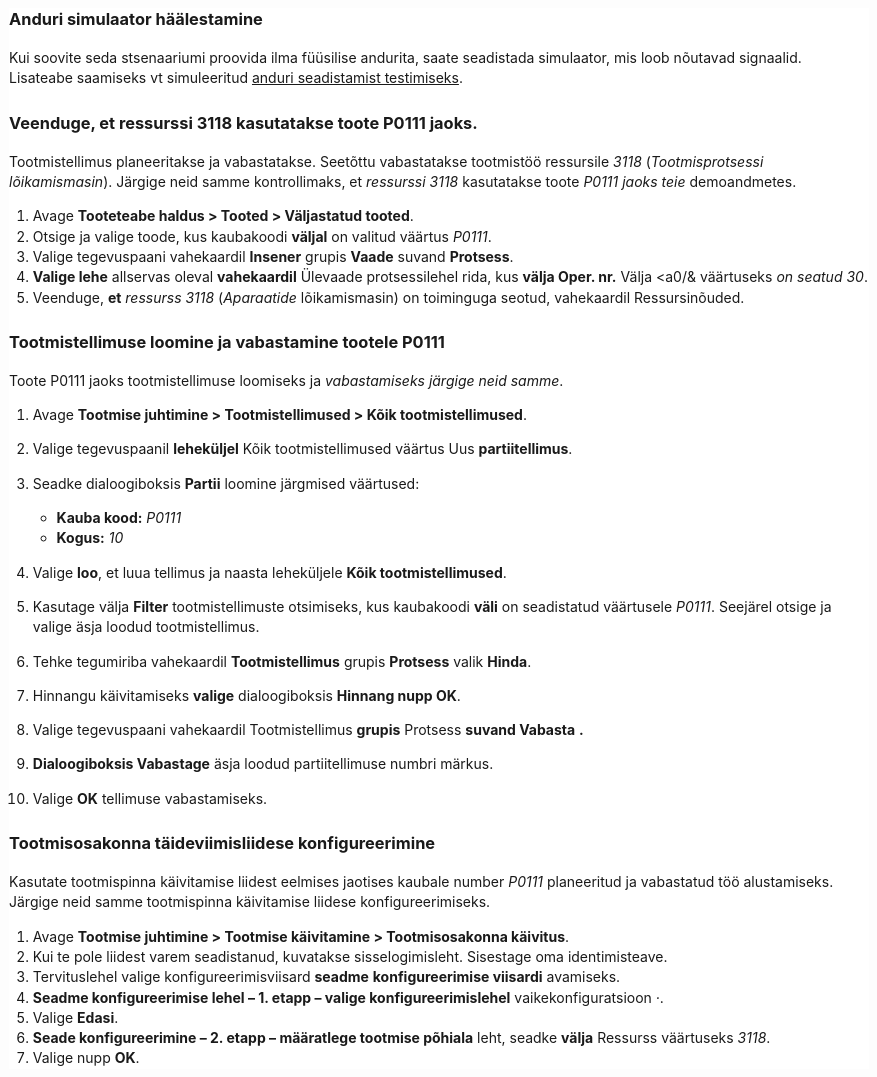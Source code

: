 ### <a name="set-up-a-sensor-simulator"></a>Anduri simulaator häälestamine

Kui soovite seda stsenaariumi proovida ilma füüsilise andurita, saate seadistada simulaator, mis loob nõutavad signaalid. Lisateabe saamiseks vt simuleeritud [anduri seadistamist testimiseks](sdi-set-up-simulated-sensor.md).

### <a name="verify-that-resource-3118-is-used-for-product-p0111"></a>Veenduge, et ressurssi 3118 kasutatakse toote P0111 jaoks.

Tootmistellimus planeeritakse ja vabastatakse. Seetõttu vabastatakse tootmistöö ressursile *3118* (*Tootmisprotsessi lõikamismasin*). Järgige neid samme kontrollimaks, et *ressurssi 3118* kasutatakse toote *P0111 jaoks teie* demoandmetes.

1. Avage **Tooteteabe haldus \> Tooted \> Väljastatud tooted**.
1. Otsige ja valige toode, kus kaubakoodi **väljal** on valitud väärtus *P0111*.
1. Valige tegevuspaani vahekaardil **Insener** grupis **Vaade** suvand **Protsess**.
1. **Valige lehe** allservas oleval **vahekaardil** Ülevaade protsessilehel rida, kus **välja Oper. nr.** Välja <a0/& väärtuseks *on seatud 30*.
1. Veenduge, **et** *ressurss 3118* (*Aparaatide* lõikamismasin) on toiminguga seotud, vahekaardil Ressursinõuded.

### <a name="create-and-release-a-production-order-for-product-p0111"></a>Tootmistellimuse loomine ja vabastamine tootele P0111

Toote P0111 jaoks tootmistellimuse loomiseks ja *vabastamiseks järgige neid samme*.

1. Avage **Tootmise juhtimine \> Tootmistellimused \> Kõik tootmistellimused**.
1. Valige tegevuspaanil **leheküljel** Kõik tootmistellimused väärtus Uus **partiitellimus**.
1. Seadke dialoogiboksis **Partii** loomine järgmised väärtused:

    - **Kauba kood:** *P0111*
    - **Kogus:** *10*

1. Valige **loo**, et luua tellimus ja naasta leheküljele **Kõik tootmistellimused**.
1. Kasutage välja **Filter** tootmistellimuste otsimiseks, kus kaubakoodi **väli** on seadistatud väärtusele *P0111*. Seejärel otsige ja valige äsja loodud tootmistellimus.
1. Tehke tegumiriba vahekaardil **Tootmistellimus** grupis **Protsess** valik **Hinda**.
1. Hinnangu käivitamiseks **valige** dialoogiboksis **Hinnang nupp OK**.
1. Valige tegevuspaani vahekaardil Tootmistellimus **grupis** Protsess **suvand Vabasta** **.**
1. **Dialoogiboksis Vabastage** äsja loodud partiitellimuse numbri märkus.
1. Valige **OK** tellimuse vabastamiseks.

### <a name="configure-the-production-floor-execution-interface"></a><a name="config-pfe"></a>Tootmisosakonna täideviimisliidese konfigureerimine

Kasutate tootmispinna käivitamise liidest eelmises jaotises kaubale number *P0111* planeeritud ja vabastatud töö alustamiseks. Järgige neid samme tootmispinna käivitamise liidese konfigureerimiseks.

1. Avage **Tootmise juhtimine \> Tootmise käivitamine \> Tootmisosakonna käivitus**.
1. Kui te pole liidest varem seadistanud, kuvatakse sisselogimisleht. Sisestage oma identimisteave.
1. Tervituslehel valige konfigureerimisviisard **seadme** **konfigureerimise viisardi** avamiseks.
1. **Seadme konfigureerimise lehel – 1. etapp – valige konfigureerimislehel** vaikekonfiguratsioon *·*.
1. Valige **Edasi**.
1. **Seade konfigureerimine – 2. etapp – määratlege tootmise põhiala** leht, seadke **välja** Ressurss väärtuseks *3118*.
1. Valige nupp **OK**.
